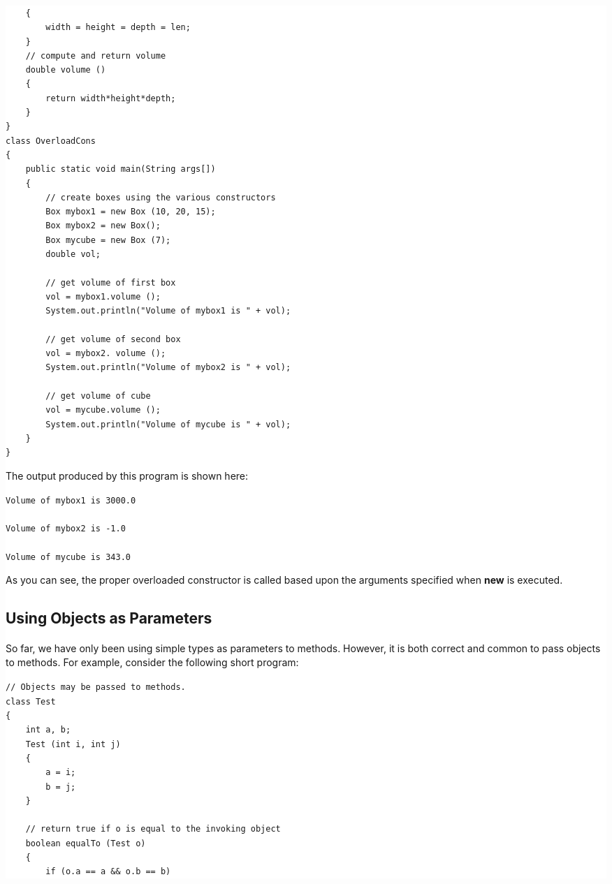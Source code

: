 ```
    { 
        width = height = depth = len;
    }
    // compute and return volume 
    double volume () 
    {
        return width*height*depth;
    } 
}
class OverloadCons 
{
    public static void main(String args[]) 
    { 
        // create boxes using the various constructors 
        Box mybox1 = new Box (10, 20, 15);
        Box mybox2 = new Box(); 
        Box mycube = new Box (7);
        double vol;
        
        // get volume of first box
        vol = mybox1.volume ();
        System.out.println("Volume of mybox1 is " + vol);
        
        // get volume of second box
        vol = mybox2. volume ();
        System.out.println("Volume of mybox2 is " + vol);
        
        // get volume of cube 
        vol = mycube.volume ();
        System.out.println("Volume of mycube is " + vol);
    }
}
```
The output produced by this program is shown here:
```
Volume of mybox1 is 3000.0

Volume of mybox2 is -1.0

Volume of mycube is 343.0
```
As you can see, the proper overloaded constructor is called based upon the arguments specified when **new** is executed.

## Using Objects as Parameters

 So far, we have only been using simple types as parameters to methods. However, it is both correct and common to pass objects to methods. For example, consider the following short program:  
```
// Objects may be passed to methods.
class Test 
{
    int a, b;
    Test (int i, int j) 
    {
        a = i;
        b = j;
    }

    // return true if o is equal to the invoking object
    boolean equalTo (Test o) 
    { 
        if (o.a == a && o.b == b) 
```